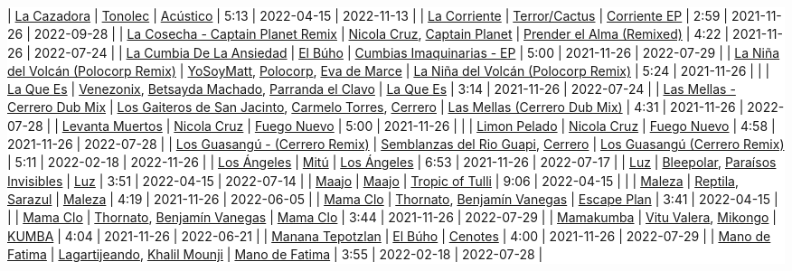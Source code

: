 | [La Cazadora](https://open.spotify.com/track/4QHLlJYsUWCoRkRaUFYIhP) | [Tonolec](https://open.spotify.com/artist/5Uy8OMbe8iXQFXQ3qlaYT5) | [Acústico](https://open.spotify.com/album/1L7X3TMHXuB8XSOZpdkxAc) | 5:13 | 2022-04-15 | 2022-11-13 |
| [La Corriente](https://open.spotify.com/track/0nZ5ofnjgp1t7a4WOV8Neg) | [Terror/Cactus](https://open.spotify.com/artist/6zDCcrKdLCpKPtgFcD26rq) | [Corriente EP](https://open.spotify.com/album/17BOLG1QS5Fc9SuBPZDgql) | 2:59 | 2021-11-26 | 2022-09-28 |
| [La Cosecha \- Captain Planet Remix](https://open.spotify.com/track/2gult4wJ3eyiR18mTpZBk0) | [Nicola Cruz](https://open.spotify.com/artist/0OltT51j3hIkgaDJqqPzDn), [Captain Planet](https://open.spotify.com/artist/1WfWKF1hFimJLzz6ix6aRi) | [Prender el Alma \(Remixed\)](https://open.spotify.com/album/4y3uhN2bdMetvSRhZbGHYd) | 4:22 | 2021-11-26 | 2022-07-24 |
| [La Cumbia De La Ansiedad](https://open.spotify.com/track/3MQOP2mo0Mb2WQMI1NEjw7) | [El Búho](https://open.spotify.com/artist/1I7FVmvisCtSFzmm87mbLR) | [Cumbias Imaquinarias \- EP](https://open.spotify.com/album/48Qc7UTo9Bwy68JGhJ5gIh) | 5:00 | 2021-11-26 | 2022-07-29 |
| [La Niña del Volcán \(Polocorp Remix\)](https://open.spotify.com/track/0aw4Dcu2XxEuLtXaepPTEA) | [YoSoyMatt](https://open.spotify.com/artist/0NYE6CFlP7ElQR6r395gbV), [Polocorp](https://open.spotify.com/artist/2y9LLMJaR9CvCFeeuLoWjZ), [Eva de Marce](https://open.spotify.com/artist/1UgwU7ChXfMkwH9t6ivW2E) | [La Niña del Volcán \(Polocorp Remix\)](https://open.spotify.com/album/4uQdPn1drtbUwDoYKfw99n) | 5:24 | 2021-11-26 |  |
| [La Que Es](https://open.spotify.com/track/3MO2Ym7qBnmNEAtjPwOxXE) | [Venezonix](https://open.spotify.com/artist/4EU8WPqqBvsipJkWL1XfQ6), [Betsayda Machado](https://open.spotify.com/artist/5NxtLG8o5Bsm23XJ9NYq1k), [Parranda el Clavo](https://open.spotify.com/artist/6rwsObUb4DHKh8o01y1nXp) | [La Que Es](https://open.spotify.com/album/1m14JbxGEi0s1vktDhdlwt) | 3:14 | 2021-11-26 | 2022-07-24 |
| [Las Mellas \- Cerrero Dub Mix](https://open.spotify.com/track/2H9fKVibA0pCyjBCcL86MW) | [Los Gaiteros de San Jacinto](https://open.spotify.com/artist/0nZ1Yf0Njy6v5HNrl4TMbO), [Carmelo Torres](https://open.spotify.com/artist/5Ylr6KUaImTujMNIhxtCSi), [Cerrero](https://open.spotify.com/artist/5cVZnnikhcTwPENYemDKF6) | [Las Mellas \(Cerrero Dub Mix\)](https://open.spotify.com/album/2TN8FrasxyrYtb2RPwMecC) | 4:31 | 2021-11-26 | 2022-07-28 |
| [Levanta Muertos](https://open.spotify.com/track/7DrXaQF10NOAIqM1JGz8AE) | [Nicola Cruz](https://open.spotify.com/artist/0OltT51j3hIkgaDJqqPzDn) | [Fuego Nuevo](https://open.spotify.com/album/3jXvU3BbxtNU9q5XG4BvDh) | 5:00 | 2021-11-26 |  |
| [Limon Pelado](https://open.spotify.com/track/4AObAZOnmRqCET9CgdzoeD) | [Nicola Cruz](https://open.spotify.com/artist/0OltT51j3hIkgaDJqqPzDn) | [Fuego Nuevo](https://open.spotify.com/album/3jXvU3BbxtNU9q5XG4BvDh) | 4:58 | 2021-11-26 | 2022-07-28 |
| [Los Guasangú \- \(Cerrero Remix\)](https://open.spotify.com/track/5Cc7P1f3WRSFFP6iBencng) | [Semblanzas del Rio Guapi](https://open.spotify.com/artist/5z2De8UDjNsituyyJOXh8H), [Cerrero](https://open.spotify.com/artist/5cVZnnikhcTwPENYemDKF6) | [Los Guasangú \(Cerrero Remix\)](https://open.spotify.com/album/7Khc3U2x9wL0e7kx8PiFkV) | 5:11 | 2022-02-18 | 2022-11-26 |
| [Los Ángeles](https://open.spotify.com/track/0wktf3rQq4TkP9iX3vaMnN) | [Mitú](https://open.spotify.com/artist/3OlI3HjAc1LQUmd7wozF6k) | [Los Ángeles](https://open.spotify.com/album/1vKoozkUisDPH7Jkg7NnDL) | 6:53 | 2021-11-26 | 2022-07-17 |
| [Luz](https://open.spotify.com/track/6d4QWvybqNvVZdWaIYGKvN) | [Bleepolar](https://open.spotify.com/artist/5bJyVqX3ILcqs9CGDrDHYQ), [Paraísos Invisibles](https://open.spotify.com/artist/1erxvcprhrVPO5JcQTIkTq) | [Luz](https://open.spotify.com/album/3cSmSTHftrJ1BMdoNfM4ao) | 3:51 | 2022-04-15 | 2022-07-14 |
| [Maajo](https://open.spotify.com/track/4P4dZe0rLvLIHZOCvRr67b) | [Maajo](https://open.spotify.com/artist/1CHnBSP2xS4bRyHRenc5aO) | [Tropic of Tulli](https://open.spotify.com/album/7CAafJQeHEftsjYQmTkxS9) | 9:06 | 2022-04-15 |  |
| [Maleza](https://open.spotify.com/track/6thXjSpWtLHJL72kXLgOkI) | [Reptila](https://open.spotify.com/artist/3iITPOD4UlvqOYr6OYEnWN), [Sarazul](https://open.spotify.com/artist/3IUEajBsE3ojR2AY0uYMK0) | [Maleza](https://open.spotify.com/album/6r9lWGNWCFR0pvef7vMIGV) | 4:19 | 2021-11-26 | 2022-06-05 |
| [Mama Clo](https://open.spotify.com/track/2jUXoIl9hcfw9JQrOPRHEW) | [Thornato](https://open.spotify.com/artist/6ghG9s4GfKVwxKtSdCtgwP), [Benjamín Vanegas](https://open.spotify.com/artist/3iH5J5um1uCq8fEXkuF5hF) | [Escape Plan](https://open.spotify.com/album/4qYVBtC9qkZpEIRZDLyUHg) | 3:41 | 2022-04-15 |  |
| [Mama Clo](https://open.spotify.com/track/6Keph1R8W5UIsjTWxUAZEG) | [Thornato](https://open.spotify.com/artist/6ghG9s4GfKVwxKtSdCtgwP), [Benjamín Vanegas](https://open.spotify.com/artist/3iH5J5um1uCq8fEXkuF5hF) | [Mama Clo](https://open.spotify.com/album/2zq7CXbAWx4JcraR3Lghn8) | 3:44 | 2021-11-26 | 2022-07-29 |
| [Mamakumba](https://open.spotify.com/track/5ChVKFg7u4c3ebjuICumUD) | [Vitu Valera](https://open.spotify.com/artist/3HV5zAEqTKXHhbF9PsN6Uo), [Mikongo](https://open.spotify.com/artist/7q9AmXPI7sYCKR75Fpdi45) | [KUMBA](https://open.spotify.com/album/6kARIV1QmKZnKpxWBLXfnf) | 4:04 | 2021-11-26 | 2022-06-21 |
| [Manana Tepotzlan](https://open.spotify.com/track/6o5CnQ64kggC3sEnIUpEl5) | [El Búho](https://open.spotify.com/artist/1I7FVmvisCtSFzmm87mbLR) | [Cenotes](https://open.spotify.com/album/290Qd3iRmfn85z6YGpCE7X) | 4:00 | 2021-11-26 | 2022-07-29 |
| [Mano de Fatima](https://open.spotify.com/track/66vLZytisIBNQiQz4qn6n5) | [Lagartijeando](https://open.spotify.com/artist/30tn7aO5EFnlClql7gPpGw), [Khalil Mounji](https://open.spotify.com/artist/6jAB1WpJuTMPx7RH0ssZbK) | [Mano de Fatima](https://open.spotify.com/album/6ZJ6wDxhI7dvFnw8abL199) | 3:55 | 2022-02-18 | 2022-07-28 |